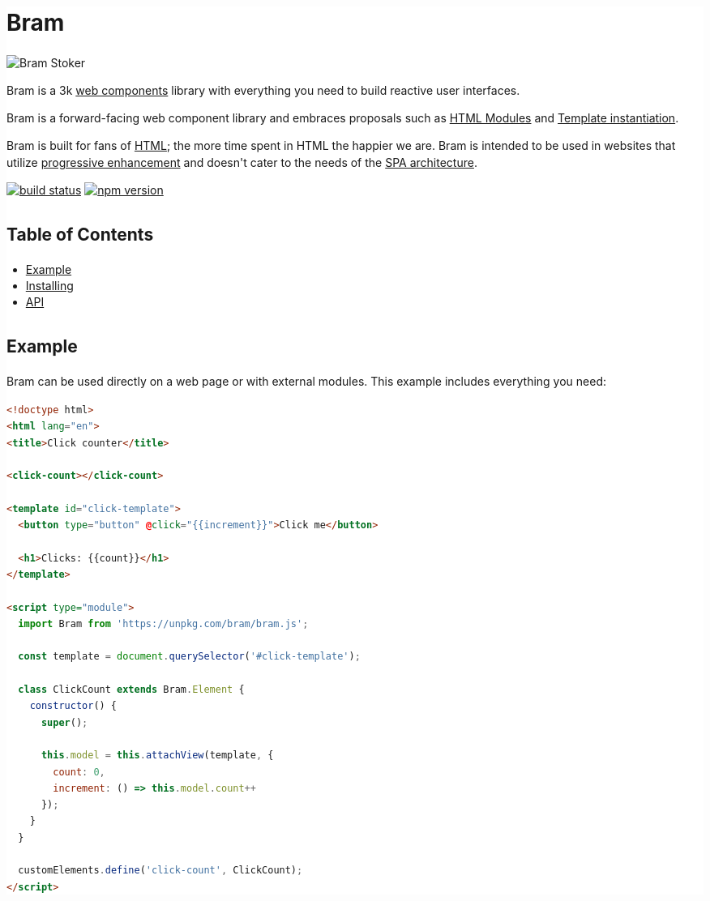 # Bram

![Bram Stoker](http://i.imgur.com/VaBL9oL.jpg)

Bram is a 3k [web components](http://webcomponents.org/) library with everything you need to build reactive user interfaces.

Bram is a forward-facing web component library and embraces proposals such as [HTML Modules](https://github.com/w3c/webcomponents/issues/645) and [Template instantiation](https://github.com/w3c/webcomponents/blob/gh-pages/proposals/Template-Instantiation.md).

Bram is built for fans of [HTML](https://html.spec.whatwg.org/); the more time spent in HTML the happier we are. Bram is intended to be used in websites that utilize [progressive enhancement](https://developer.mozilla.org/en-US/docs/Glossary/Progressive_Enhancement) and doesn't cater to the needs of the [SPA architecture](https://en.wikipedia.org/wiki/Single-page_application).

[![build status](https://img.shields.io/travis/matthewp/bram/master.svg?style=flat-square)](https://travis-ci.org/matthewp/bram)
[![npm version](https://img.shields.io/npm/v/bram.svg?style=flat-square)](https://www.npmjs.com/package/bram)

## Table of Contents

- [Example](#example)
- [Installing](#install)
- [API](#api)

## Example

Bram can be used directly on a web page or with external modules. This example includes everything you need:

```html
<!doctype html>
<html lang="en">
<title>Click counter</title>

<click-count></click-count>

<template id="click-template">
  <button type="button" @click="{{increment}}">Click me</button>

  <h1>Clicks: {{count}}</h1>
</template>

<script type="module">
  import Bram from 'https://unpkg.com/bram/bram.js';

  const template = document.querySelector('#click-template');

  class ClickCount extends Bram.Element {
    constructor() {
      super();

      this.model = this.attachView(template, {
        count: 0,
        increment: () => this.model.count++
      });
    }
  }

  customElements.define('click-count', ClickCount);
</script>
```